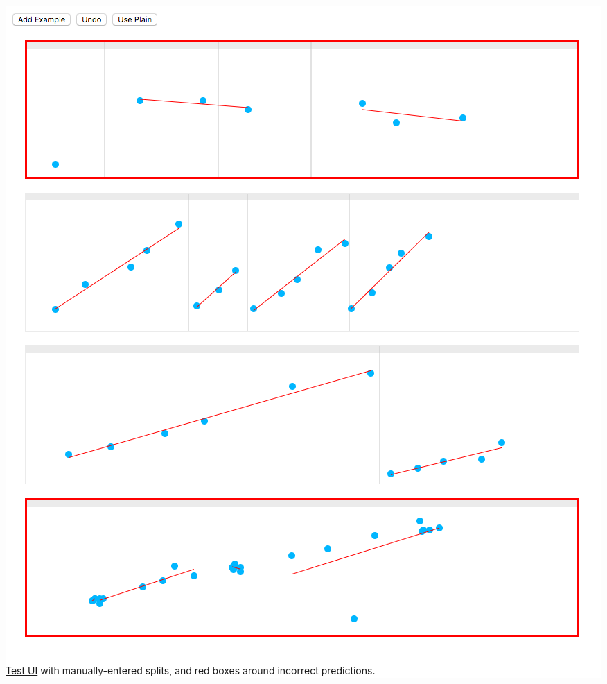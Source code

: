 ![](../images/pytorch-and-coreml/test-ui-nn.png)

<figcaption><a href="/pytorch-and-coreml-test-ui/">Test UI</a> with manually-entered splits, and red boxes around incorrect predictions.</figcaption>
